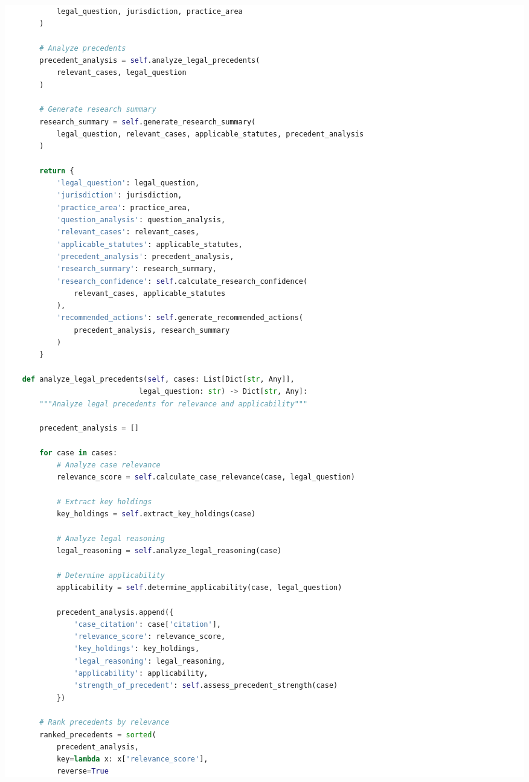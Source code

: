 ```python
            legal_question, jurisdiction, practice_area
        )
        
        # Analyze precedents
        precedent_analysis = self.analyze_legal_precedents(
            relevant_cases, legal_question
        )
        
        # Generate research summary
        research_summary = self.generate_research_summary(
            legal_question, relevant_cases, applicable_statutes, precedent_analysis
        )
        
        return {
            'legal_question': legal_question,
            'jurisdiction': jurisdiction,
            'practice_area': practice_area,
            'question_analysis': question_analysis,
            'relevant_cases': relevant_cases,
            'applicable_statutes': applicable_statutes,
            'precedent_analysis': precedent_analysis,
            'research_summary': research_summary,
            'research_confidence': self.calculate_research_confidence(
                relevant_cases, applicable_statutes
            ),
            'recommended_actions': self.generate_recommended_actions(
                precedent_analysis, research_summary
            )
        }
    
    def analyze_legal_precedents(self, cases: List[Dict[str, Any]], 
                               legal_question: str) -> Dict[str, Any]:
        """Analyze legal precedents for relevance and applicability"""
        
        precedent_analysis = []
        
        for case in cases:
            # Analyze case relevance
            relevance_score = self.calculate_case_relevance(case, legal_question)
            
            # Extract key holdings
            key_holdings = self.extract_key_holdings(case)
            
            # Analyze legal reasoning
            legal_reasoning = self.analyze_legal_reasoning(case)
            
            # Determine applicability
            applicability = self.determine_applicability(case, legal_question)
            
            precedent_analysis.append({
                'case_citation': case['citation'],
                'relevance_score': relevance_score,
                'key_holdings': key_holdings,
                'legal_reasoning': legal_reasoning,
                'applicability': applicability,
                'strength_of_precedent': self.assess_precedent_strength(case)
            })
        
        # Rank precedents by relevance
        ranked_precedents = sorted(
            precedent_analysis, 
            key=lambda x: x['relevance_score'], 
            reverse=True
```